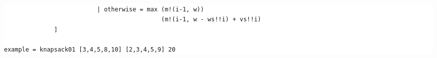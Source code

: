```
                          | otherwise = max (m!(i-1, w)) 
                                            (m!(i-1, w - ws!!i) + vs!!i)
              ]

example = knapsack01 [3,4,5,8,10] [2,3,4,5,9] 20
```







